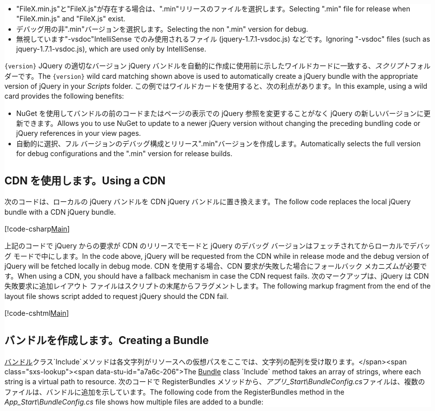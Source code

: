 - <span data-ttu-id="a7a6c-193">"FileX.min.js"と"FileX.js"が存在する場合は、".min"リリースのファイルを選択します。</span><span class="sxs-lookup"><span data-stu-id="a7a6c-193">Selecting ".min" file for release when "FileX.min.js" and "FileX.js" exist.</span></span>
- <span data-ttu-id="a7a6c-194">デバッグ用の非".min"バージョンを選択します。</span><span class="sxs-lookup"><span data-stu-id="a7a6c-194">Selecting the non ".min" version for debug.</span></span>
- <span data-ttu-id="a7a6c-195">無視しています"-vsdoc"IntelliSense でのみ使用されるファイル (jquery-1.7.1-vsdoc.js) などです。</span><span class="sxs-lookup"><span data-stu-id="a7a6c-195">Ignoring "-vsdoc" files (such as jquery-1.7.1-vsdoc.js), which are used only by IntelliSense.</span></span>

<span data-ttu-id="a7a6c-196">`{version}` JQuery の適切なバージョン jQuery バンドルを自動的に作成に使用前に示したワイルドカードに一致する、*スクリプト*フォルダーです。</span><span class="sxs-lookup"><span data-stu-id="a7a6c-196">The `{version}` wild card matching shown above is used to automatically create a jQuery bundle with the appropriate version of jQuery in your *Scripts* folder.</span></span> <span data-ttu-id="a7a6c-197">この例ではワイルドカードを使用すると、次の利点があります。</span><span class="sxs-lookup"><span data-stu-id="a7a6c-197">In this example, using a wild card provides the following benefits:</span></span>

- <span data-ttu-id="a7a6c-198">NuGet を使用してバンドルの前のコードまたはページの表示での jQuery 参照を変更することがなく jQuery の新しいバージョンに更新できます。</span><span class="sxs-lookup"><span data-stu-id="a7a6c-198">Allows you to use NuGet to update to a newer jQuery version without changing the preceding bundling code or jQuery references in your view pages.</span></span>
- <span data-ttu-id="a7a6c-199">自動的に選択、フル バージョンのデバッグ構成とリリース".min"バージョンを作成します。</span><span class="sxs-lookup"><span data-stu-id="a7a6c-199">Automatically selects the full version for debug configurations and the ".min" version for release builds.</span></span>

## <a name="using-a-cdn"></a><span data-ttu-id="a7a6c-200">CDN を使用します。</span><span class="sxs-lookup"><span data-stu-id="a7a6c-200">Using a CDN</span></span>

 <span data-ttu-id="a7a6c-201">次のコードは、ローカルの jQuery バンドルを CDN jQuery バンドルに置き換えます。</span><span class="sxs-lookup"><span data-stu-id="a7a6c-201">The follow code replaces the local jQuery bundle with a CDN jQuery bundle.</span></span>

[!code-csharp[Main](bundling-and-minification/samples/sample6.cs)]

<span data-ttu-id="a7a6c-202">上記のコードで jQuery からの要求が CDN のリリースでモードと jQuery のデバッグ バージョンはフェッチされてからローカルでデバッグ モードで中にします。</span><span class="sxs-lookup"><span data-stu-id="a7a6c-202">In the code above, jQuery will be requested from the CDN while in release mode and the debug version of jQuery will be fetched locally in debug mode.</span></span> <span data-ttu-id="a7a6c-203">CDN を使用する場合、CDN 要求が失敗した場合にフォールバック メカニズムが必要です。</span><span class="sxs-lookup"><span data-stu-id="a7a6c-203">When using a CDN, you should have a fallback mechanism in case the CDN request fails.</span></span> <span data-ttu-id="a7a6c-204">次のマークアップは、jQuery は CDN 失敗要求に追加レイアウト ファイルはスクリプトの末尾からフラグメントします。</span><span class="sxs-lookup"><span data-stu-id="a7a6c-204">The following markup fragment from the end of the layout file shows script added to request jQuery should the CDN fail.</span></span>

[!code-cshtml[Main](bundling-and-minification/samples/sample7.cshtml?highlight=5-13)]

## <a name="creating-a-bundle"></a><span data-ttu-id="a7a6c-205">バンドルを作成します。</span><span class="sxs-lookup"><span data-stu-id="a7a6c-205">Creating a Bundle</span></span>

<span data-ttu-id="a7a6c-206">[バンドル](https://msdn.microsoft.com/library/system.web.optimization.bundle(v=VS.110).aspx)クラス`Include`メソッドは各文字列がリソースへの仮想パスをここでは、文字列の配列を受け取ります。</span><span class="sxs-lookup"><span data-stu-id="a7a6c-206">The [Bundle](https://msdn.microsoft.com/library/system.web.optimization.bundle(v=VS.110).aspx) class `Include` method takes an array of strings, where each string is a virtual path to resource.</span></span> <span data-ttu-id="a7a6c-207">次のコードで RegisterBundles メソッドから、*アプリ\_Start\BundleConfig.cs*ファイルは、複数のファイルは、バンドルに追加を示しています。</span><span class="sxs-lookup"><span data-stu-id="a7a6c-207">The following code from the RegisterBundles method in the *App\_Start\BundleConfig.cs* file shows how multiple files are added to a bundle:</span></span>
